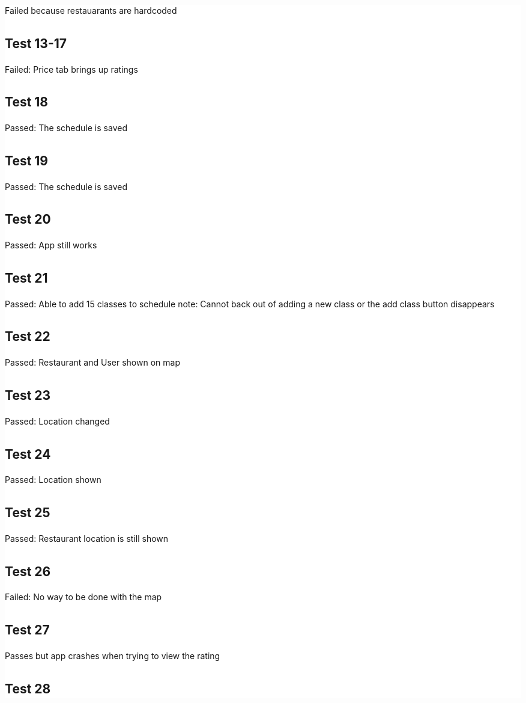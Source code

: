 Failed because restauarants are hardcoded

## Test 13-17

Failed: Price tab brings up ratings

## Test 18

Passed: The schedule is saved

## Test 19

Passed: The schedule is saved

## Test 20

Passed: App still works

## Test 21

Passed: Able to add 15 classes to schedule
note: Cannot back out of adding a new class or the add class button disappears 

## Test 22

Passed: Restaurant and User shown on map

## Test 23

Passed: Location changed

## Test 24

Passed: Location shown

## Test 25

Passed: Restaurant location is still shown

## Test 26

Failed: No way to be done with the map

## Test 27

Passes but app crashes when trying to view the rating

## Test 28
